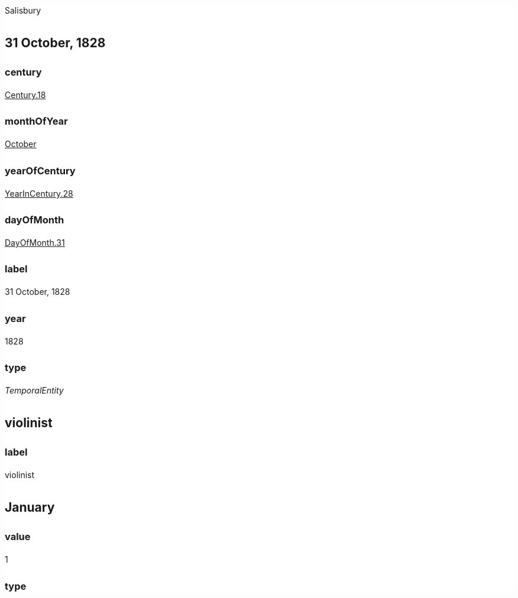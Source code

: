 
Salisbury

## 31 October, 1828

### century


[Century.18](#Century.18)

### monthOfYear


[October](#October)

### yearOfCentury


[YearInCentury.28](#YearInCentury.28)

### dayOfMonth


[DayOfMonth.31](#DayOfMonth.31)

### label


31 October, 1828

### year


1828

### type


*TemporalEntity*

## violinist

### label


violinist

## January

### value


1

### type
